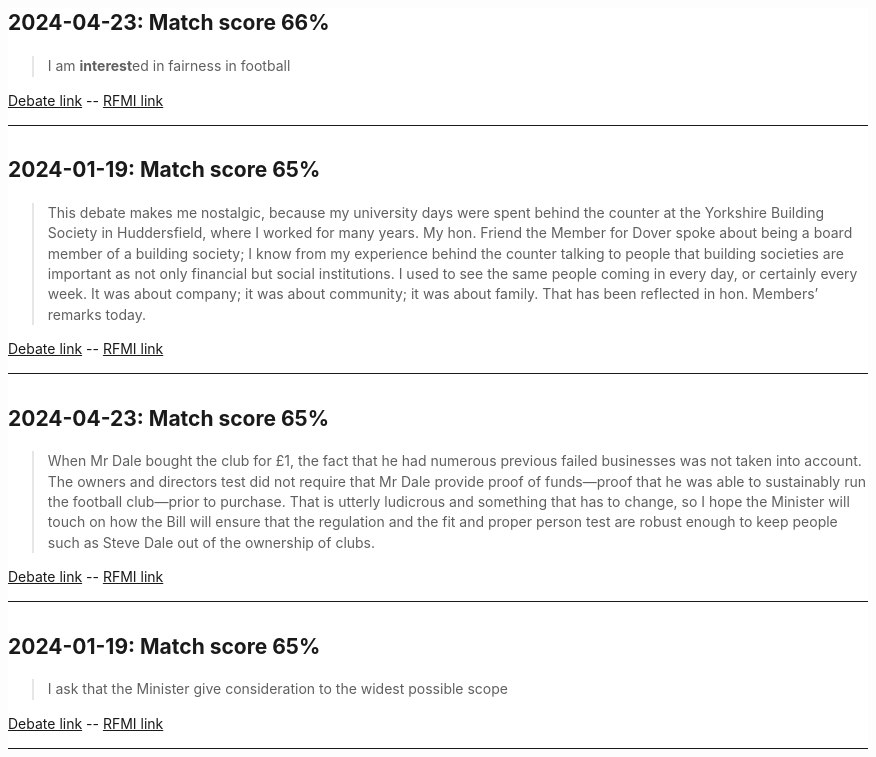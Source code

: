 

## 2024-04-23: Match score 66%

>I am **interest**ed in fairness in football

[Debate link](https://www.theyworkforyou.com/debates/?id=2024-04-23a.877.0)  --  [RFMI link](https://www.theyworkforyou.com/mp/25905/register)


---



## 2024-01-19: Match score 65%

>This debate makes me nostalgic, because my university days were spent behind the counter at the Yorkshire Building Society in Huddersfield, where I worked for many years. My hon. Friend the Member for Dover spoke about being a board member of a building society; I know from my experience behind the counter talking to people that building societies are important as not only financial but social institutions. I used to see the same people coming in every day, or certainly every week. It was about company; it was about community; it was about family. That has been reflected in hon. Members’ remarks today.

[Debate link](https://www.theyworkforyou.com/debates/?id=2024-01-19b.1154.0)  --  [RFMI link](https://www.theyworkforyou.com/mp/25905/register)


---



## 2024-04-23: Match score 65%

>When Mr Dale bought the club for £1, the fact that he had numerous previous failed businesses was not taken into account. The owners and directors test did not require that Mr Dale provide proof of funds—proof that he was able to sustainably run the football club—prior to purchase. That is utterly ludicrous and something that has to change, so I hope the Minister will touch on how the Bill will ensure that the regulation and the fit and proper person test are robust enough to keep people such as Steve Dale out of the ownership of clubs.

[Debate link](https://www.theyworkforyou.com/debates/?id=2024-04-23a.893.0)  --  [RFMI link](https://www.theyworkforyou.com/mp/25905/register)


---



## 2024-01-19: Match score 65%

>I ask that the Minister give consideration to the widest possible scope

[Debate link](https://www.theyworkforyou.com/debates/?id=2024-01-19b.1180.0)  --  [RFMI link](https://www.theyworkforyou.com/mp/25905/register)


---
